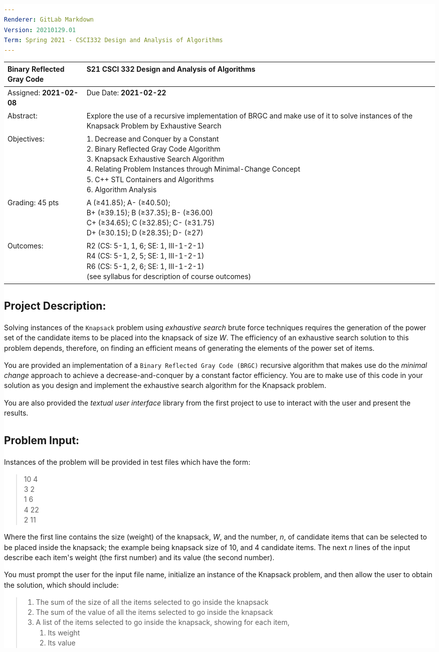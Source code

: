 ```yaml
---
Renderer: GitLab Markdown
Version: 20210129.01
Term: Spring 2021 - CSCI332 Design and Analysis of Algorithms
---
```


| Binary Reflected Gray Code | S21 CSCI 332 Design and Analysis of Algorithms  |
| :--- | :--- |
| Assigned: **2021-02-08** | Due Date: **2021-02-22** | 
| Abstract: | Explore the use of a recursive implementation of BRGC and make use of it to solve instances of the Knapsack Problem by Exhaustive Search|
| Objectives: | 1. Decrease and Conquer by a Constant<br> 2. Binary Reflected Gray Code Algorithm <br> 3. Knapsack Exhaustive Search Algorithm <br> 4. Relating Problem Instances through Minimal-Change Concept <br> 5. C++ STL Containers and Algorithms <br> 6. Algorithm Analysis|
| Grading: 45 pts| A (&ge;41.85); A- (&ge;40.50); <br> B+ (&ge;39.15); B (&ge;37.35); B- (&ge;36.00) <br> C+ (&ge;34.65); C (&ge;32.85); C- (&ge;31.75) <br> D+ (&ge;30.15); D (&ge;28.35); D- (&ge;27) |
| Outcomes: | R2 (CS: 5-1, 1, 6; SE: 1, III-1-2-1) <br> R4 (CS: 5-1, 2, 5; SE: 1, III-1-2-1) <br> R6 (CS: 5-1, 2, 6; SE: 1, III-1-2-1) <br> (see syllabus for description of course outcomes)|

## Project Description:

Solving instances of the `Knapsack` problem using _exhaustive search_ brute force techniques requires the generation of the power set of the candidate items to be placed into the knapsack of size $`W`$. The efficiency of an exhaustive search solution to this problem depends, therefore, on finding an efficient means of generating the elements of the power set of items. 

You are provided an implementation of a `Binary Reflected Gray Code (BRGC)` recursive algorithm that makes use do the _minimal change_ approach to achieve a decrease-and-conquer by a constant factor efficiency. You are to make use of this code in your solution as you design and implement the exhaustive search algorithm for the Knapsack problem. 

You are also provided the _textual user interface_ library from the first project to use to interact with the user and present the results. 

## Problem Input: 

Instances of the problem will be provided in test files which have the form: 

> 10 4  
  3 2  
  1 6  
  4 22  
  2 11

Where the first line contains the size (weight) of the knapsack, $`W`$, and the number, $`n`$, of candidate items that can be selected to be placed inside the knapsack; the example being knapsack size of 10, and 4 candidate items. The next $`n`$ lines of the input describe each item's weight (the first number) and its value (the second number). 

You must prompt the user for the input file name, initialize an instance of the Knapsack problem, and then allow the user to obtain the solution, which should include: 

> 1. The sum of the size of all the items selected to go inside the knapsack  
> 1. The sum of the value of all the items selected to go inside the knapsack
> 1. A list of the items selected to go inside the knapsack, showing for each item,  
>    1. Its weight 
>    1. Its value
